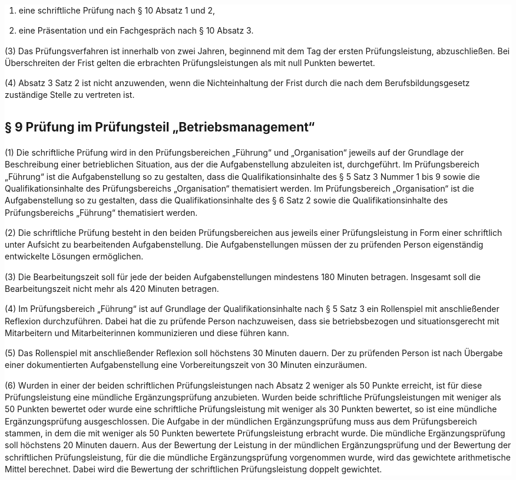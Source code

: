 1.  eine schriftliche Prüfung nach § 10 Absatz 1 und 2,


2.  eine Präsentation und ein Fachgespräch nach § 10 Absatz 3.




(3) Das Prüfungsverfahren ist innerhalb von zwei Jahren, beginnend mit
dem Tag der ersten Prüfungsleistung, abzuschließen. Bei Überschreiten
der Frist gelten die erbrachten Prüfungsleistungen als mit null
Punkten bewertet.

(4) Absatz 3 Satz 2 ist nicht anzuwenden, wenn die Nichteinhaltung der
Frist durch die nach dem Berufsbildungsgesetz zuständige Stelle zu
vertreten ist.


## § 9 Prüfung im Prüfungsteil „Betriebsmanagement“

(1) Die schriftliche Prüfung wird in den Prüfungsbereichen „Führung“
und „Organisation“ jeweils auf der Grundlage der Beschreibung einer
betrieblichen Situation, aus der die Aufgabenstellung abzuleiten ist,
durchgeführt. Im Prüfungsbereich „Führung“ ist die Aufgabenstellung so
zu gestalten, dass die Qualifikationsinhalte des § 5 Satz 3 Nummer 1
bis 9 sowie die Qualifikationsinhalte des Prüfungsbereichs
„Organisation“ thematisiert werden. Im Prüfungsbereich „Organisation“
ist die Aufgabenstellung so zu gestalten, dass die
Qualifikationsinhalte des § 6 Satz 2 sowie die Qualifikationsinhalte
des Prüfungsbereichs „Führung“ thematisiert werden.

(2) Die schriftliche Prüfung besteht in den beiden Prüfungsbereichen
aus jeweils einer Prüfungsleistung in Form einer schriftlich unter
Aufsicht zu bearbeitenden Aufgabenstellung. Die Aufgabenstellungen
müssen der zu prüfenden Person eigenständig entwickelte Lösungen
ermöglichen.

(3) Die Bearbeitungszeit soll für jede der beiden Aufgabenstellungen
mindestens 180 Minuten betragen. Insgesamt soll die Bearbeitungszeit
nicht mehr als 420 Minuten betragen.

(4) Im Prüfungsbereich „Führung“ ist auf Grundlage der
Qualifikationsinhalte nach § 5 Satz 3 ein Rollenspiel mit
anschließender Reflexion durchzuführen. Dabei hat die zu prüfende
Person nachzuweisen, dass sie betriebsbezogen und situationsgerecht
mit Mitarbeitern und Mitarbeiterinnen kommunizieren und diese führen
kann.

(5) Das Rollenspiel mit anschließender Reflexion soll höchstens 30
Minuten dauern. Der zu prüfenden Person ist nach Übergabe einer
dokumentierten Aufgabenstellung eine Vorbereitungszeit von 30 Minuten
einzuräumen.

(6) Wurden in einer der beiden schriftlichen Prüfungsleistungen nach
Absatz 2 weniger als 50 Punkte erreicht, ist für diese
Prüfungsleistung eine mündliche Ergänzungsprüfung anzubieten. Wurden
beide schriftliche Prüfungsleistungen mit weniger als 50 Punkten
bewertet oder wurde eine schriftliche Prüfungsleistung mit weniger als
30 Punkten bewertet, so ist eine mündliche Ergänzungsprüfung
ausgeschlossen. Die Aufgabe in der mündlichen Ergänzungsprüfung muss
aus dem Prüfungsbereich stammen, in dem die mit weniger als 50 Punkten
bewertete Prüfungsleistung erbracht wurde. Die mündliche
Ergänzungsprüfung soll höchstens 20 Minuten dauern. Aus der Bewertung
der Leistung in der mündlichen Ergänzungsprüfung und der Bewertung der
schriftlichen Prüfungsleistung, für die die mündliche
Ergänzungsprüfung vorgenommen wurde, wird das gewichtete arithmetische
Mittel berechnet. Dabei wird die Bewertung der schriftlichen
Prüfungsleistung doppelt gewichtet.
